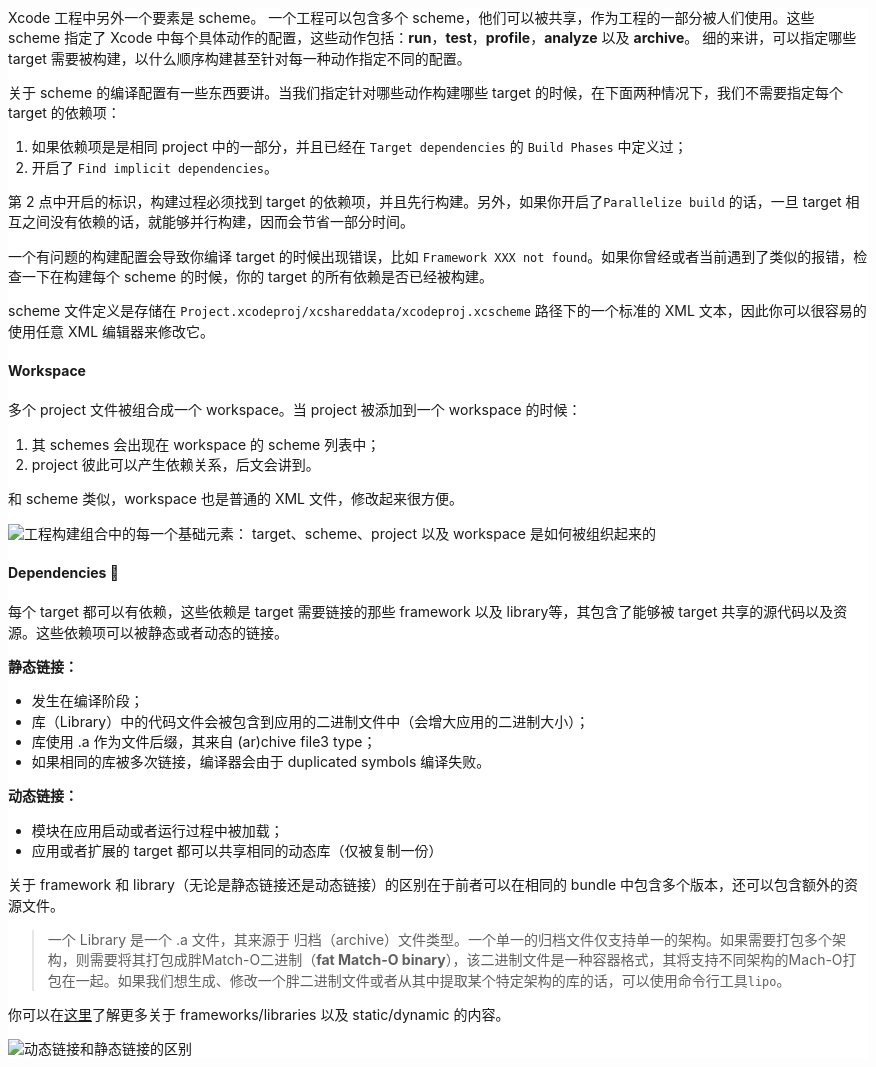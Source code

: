 Xcode 工程中另外一个要素是 scheme。 一个工程可以包含多个 scheme，他们可以被共享，作为工程的一部分被人们使用。这些 scheme 指定了 Xcode 中每个具体动作的配置，这些动作包括：**run**，**test**，**profile**，**analyze** 以及 **archive**。 细的来讲，可以指定哪些 target 需要被构建，以什么顺序构建甚至针对每一种动作指定不同的配置。

关于 scheme 的编译配置有一些东西要讲。当我们指定针对哪些动作构建哪些 target 的时候，在下面两种情况下，我们不需要指定每个 target 的依赖项：

1. 如果依赖项是是相同 project 中的一部分，并且已经在 `Target dependencies` 的 `Build Phases` 中定义过；
2. 开启了 `Find implicit dependencies`。

第 2 点中开启的标识，构建过程必须找到 target 的依赖项，并且先行构建。另外，如果你开启了`Parallelize build` 的话，一旦 target 相互之间没有依赖的话，就能够并行构建，因而会节省一部分时间。

一个有问题的构建配置会导致你编译 target 的时候出现错误，比如 `Framework XXX not found`。如果你曾经或者当前遇到了类似的报错，检查一下在构建每个 scheme 的时候，你的 target 的所有依赖是否已经被构建。

scheme 文件定义是存储在 `Project.xcodeproj/xcshareddata/xcodeproj.xcscheme` 路径下的一个标准的 XML 文本，因此你可以很容易的使用任意 XML 编辑器来修改它。

#### Workspace

多个 project 文件被组合成一个 workspace。当 project 被添加到一个 workspace 的时候：

1. 其 schemes 会出现在 workspace 的 scheme 列表中；
2. project 彼此可以产生依赖关系，后文会讲到。

和 scheme 类似，workspace 也是普通的 XML 文件，修改起来很方便。

![工程构建组合中的每一个基础元素： target、scheme、project 以及 workspace 是如何被组织起来的](https://i.imgur.com/wGXI5fy.png)


#### Dependencies 🌱

每个 target 都可以有依赖，这些依赖是 target 需要链接的那些 framework 以及 library等，其包含了能够被 target 共享的源代码以及资源。这些依赖项可以被静态或者动态的链接。

**静态链接：**

* 发生在编译阶段；
* 库（Library）中的代码文件会被包含到应用的二进制文件中（会增大应用的二进制大小）；
* 库使用 .a 作为文件后缀，其来自 (ar)chive file3 type；
* 如果相同的库被多次链接，编译器会由于 duplicated symbols 编译失败。


**动态链接：**

* 模块在应用启动或者运行过程中被加载；
* 应用或者扩展的 target 都可以共享相同的动态库（仅被复制一份）

关于 framework 和 library（无论是静态链接还是动态链接）的区别在于前者可以在相同的 bundle 中包含多个版本，还可以包含额外的资源文件。

> 一个 Library 是一个 .a 文件，其来源于 归档（archive）文件类型。一个单一的归档文件仅支持单一的架构。如果需要打包多个架构，则需要将其打包成胖Match-O二进制（**fat Match-O binary**），该二进制文件是一种容器格式，其将支持不同架构的Mach-O打包在一起。如果我们想生成、修改一个胖二进制文件或者从其中提取某个特定架构的库的话，可以使用命令行工具`lipo`。

你可以在[这里](https://pewpewthespells.com/blog/static_and_dynamic_libraries.html)了解更多关于 frameworks/libraries 以及 static/dynamic 的内容。


![动态链接和静态链接的区别](https://i.imgur.com/qKHdwhp.png)
